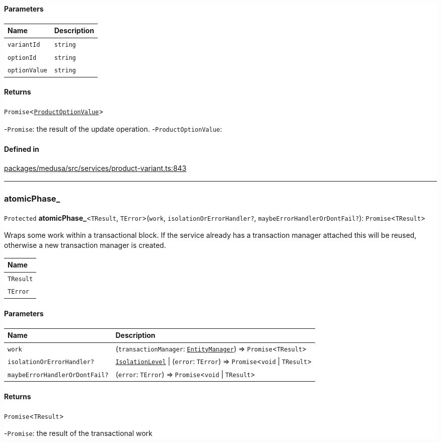 #### Parameters

| Name | Description |
| :------ | :------ |
| `variantId` | `string` | the variant to decorate. |
| `optionId` | `string` | the option from product. |
| `optionValue` | `string` | option value to add. |

#### Returns

`Promise`<[`ProductOptionValue`](ProductOptionValue.md)\>

-`Promise`: the result of the update operation.
	-`ProductOptionValue`: 

#### Defined in

[packages/medusa/src/services/product-variant.ts:843](https://github.com/medusajs/medusa/blob/3d9f5ae63/packages/medusa/src/services/product-variant.ts#L843)

___

### atomicPhase\_

`Protected` **atomicPhase_**<`TResult`, `TError`\>(`work`, `isolationOrErrorHandler?`, `maybeErrorHandlerOrDontFail?`): `Promise`<`TResult`\>

Wraps some work within a transactional block. If the service already has
a transaction manager attached this will be reused, otherwise a new
transaction manager is created.

| Name |
| :------ |
| `TResult` | `object` |
| `TError` | `object` |

#### Parameters

| Name | Description |
| :------ | :------ |
| `work` | (`transactionManager`: [`EntityManager`](EntityManager.md)) => `Promise`<`TResult`\> | the transactional work to be done |
| `isolationOrErrorHandler?` | [`IsolationLevel`](../types/IsolationLevel.md) \| (`error`: `TError`) => `Promise`<`void` \| `TResult`\> | the isolation level to be used for the work. |
| `maybeErrorHandlerOrDontFail?` | (`error`: `TError`) => `Promise`<`void` \| `TResult`\> | Potential error handler |

#### Returns

`Promise`<`TResult`\>

-`Promise`: the result of the transactional work
